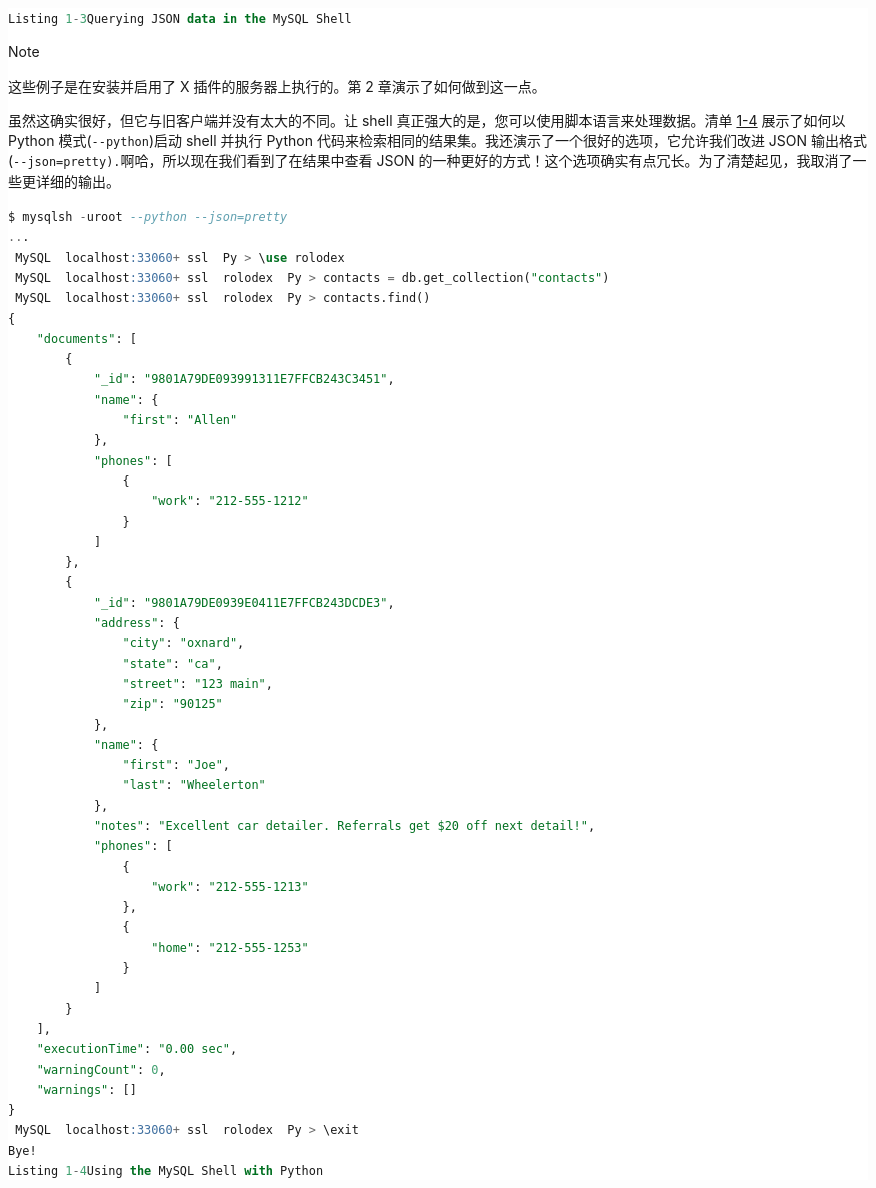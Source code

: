 ```sql
Listing 1-3Querying JSON data in the MySQL Shell

```

Note

这些例子是在安装并启用了 X 插件的服务器上执行的。第 2 章演示了如何做到这一点。

虽然这确实很好，但它与旧客户端并没有太大的不同。让 shell 真正强大的是，您可以使用脚本语言来处理数据。清单 [1-4](#Par42) 展示了如何以 Python 模式(`--python`)启动 shell 并执行 Python 代码来检索相同的结果集。我还演示了一个很好的选项，它允许我们改进 JSON 输出格式(`--json=pretty).`啊哈，所以现在我们看到了在结果中查看 JSON 的一种更好的方式！这个选项确实有点冗长。为了清楚起见，我取消了一些更详细的输出。

```sql
$ mysqlsh -uroot --python --json=pretty
...
 MySQL  localhost:33060+ ssl  Py > \use rolodex
 MySQL  localhost:33060+ ssl  rolodex  Py > contacts = db.get_collection("contacts")
 MySQL  localhost:33060+ ssl  rolodex  Py > contacts.find()
{
    "documents": [
        {
            "_id": "9801A79DE093991311E7FFCB243C3451",
            "name": {
                "first": "Allen"
            },
            "phones": [
                {
                    "work": "212-555-1212"
                }
            ]
        },
        {
            "_id": "9801A79DE0939E0411E7FFCB243DCDE3",
            "address": {
                "city": "oxnard",
                "state": "ca",
                "street": "123 main",
                "zip": "90125"
            },
            "name": {
                "first": "Joe",
                "last": "Wheelerton"
            },
            "notes": "Excellent car detailer. Referrals get $20 off next detail!",
            "phones": [
                {
                    "work": "212-555-1213"
                },
                {
                    "home": "212-555-1253"
                }
            ]
        }
    ],
    "executionTime": "0.00 sec",
    "warningCount": 0,
    "warnings": []
}
 MySQL  localhost:33060+ ssl  rolodex  Py > \exit
Bye!
Listing 1-4Using the MySQL Shell with Python

```
